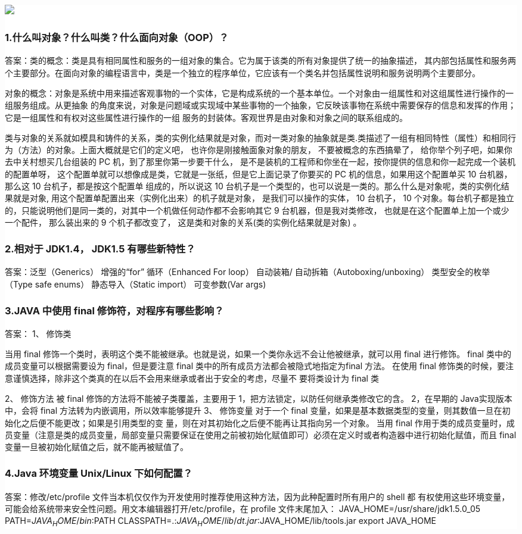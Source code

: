 ![](https://gitee.com/duchaochen/pythonnote/raw/master/img/面试题题封面-new.png)

### 1.什么叫对象？什么叫类？什么面向对象（OOP）？  

答案：类的概念：类是具有相同属性和服务的一组对象的集合。它为属于该类的所有对象提供了统一的抽象描述，
其内部包括属性和服务两个主要部分。在面向对象的编程语言中，类是一个独立的程序单位，它应该有一个类名并包括属性说明和服务说明两个主要部分。

对象的概念：对象是系统中用来描述客观事物的一个实体，它是构成系统的一个基本单位。一个对象由一组属性和对这组属性进行操作的一组服务组成。从更抽象 的角度来说，对象是问题域或实现域中某些事物的一个抽象，它反映该事物在系统中需要保存的信息和发挥的作用；它是一组属性和有权对这些属性进行操作的一组 服务的封装体。客观世界是由对象和对象之间的联系组成的。  

类与对象的关系就如模具和铸件的关系，类的实例化结果就是对象，而对一类对象的抽象就是类.类描述了一组有相同特性（属性）和相同行为（方法）的对象。上面大概就是它们的定义吧， 也许你是刚接触面象对象的朋友， 不要被概念的东西搞晕了， 给你举个列子吧，如果你去中关村想买几台组装的 PC 机，到了那里你第一步要干什么， 是不是装机的工程师和你坐在一起，按你提供的信息和你一起完成一个装机的配置单呀， 这个配置单就可以想像成是类，它就是一张纸，但是它上面记录了你要买的 PC 机的信息，如果用这个配置单买 10 台机器，那么这 10 台机子，都是按这个配置单 组成的，所以说这 10 台机子是一个类型的，也可以说是一类的。那么什么是对象呢，类的实例化结果就是对象, 用这个配置单配置出来（实例化出来）的机子就是对象， 是我们可以操作的实体， 10 台机子， 10 个对象。每台机子都是独立的，只能说明他们是同一类的，对其中一个机做任何动作都不会影响其它 9 台机器，但是我对类修改， 也就是在这个配置单上加一个或少一个配件， 那么装出来的 9 个机子都改变了， 这是类和对象的关系(类的实例化结果就是对象) 。  



### 2.相对于 JDK1.4， JDK1.5 有哪些新特性？  

答案：泛型（Generics）
增强的“for” 循环（Enhanced For loop）
自动装箱/ 自动拆箱（Autoboxing/unboxing）
类型安全的枚举（Type safe enums）
静态导入（Static import）
可变参数(Var args)  



### 3.JAVA 中使用 final 修饰符，对程序有哪些影响？  

答案：
1、 修饰类  

当用 final 修饰一个类时，表明这个类不能被继承。也就是说，如果一个类你永远不会让他被继承，就可以用 final
进行修饰。 final 类中的成员变量可以根据需要设为 final，但是要注意 final 类中的所有成员方法都会被隐式地指定为final 方法。
在使用 final 修饰类的时候，要注意谨慎选择，除非这个类真的在以后不会用来继承或者出于安全的考虑，尽量不
要将类设计为 final 类  

2、 修饰方法
被 final 修饰的方法将不能被子类覆盖，主要用于 1，把方法锁定，以防任何继承类修改它的含。 2，在早期的 Java实现版本中，会将 final 方法转为内嵌调用，所以效率能够提升
3、 修饰变量
对于一个 final 变量，如果是基本数据类型的变量，则其数值一旦在初始化之后便不能更改；如果是引用类型的变
量，则在对其初始化之后便不能再让其指向另一个对象。
当用 final 作用于类的成员变量时，成员变量（注意是类的成员变量，局部变量只需要保证在使用之前被初始化赋值即可）必须在定义时或者构造器中进行初始化赋值，而且 final 变量一旦被初始化赋值之后，就不能再被赋值了。  



### 4.Java 环境变量 Unix/Linux 下如何配置？  

答案：修改/etc/profile 文件当本机仅仅作为开发使用时推荐使用这种方法，因为此种配置时所有用户的 shell 都
有权使用这些环境变量，可能会给系统带来安全性问题。用文本编辑器打开/etc/profile，在 profile 文件末尾加入：
JAVA_HOME=/usr/share/jdk1.5.0_05
PATH=$JAVA_HOME/bin:$PATH
CLASSPATH=.:$JAVA_HOME/lib/dt.jar:$JAVA_HOME/lib/tools.jar
export JAVA_HOME  
